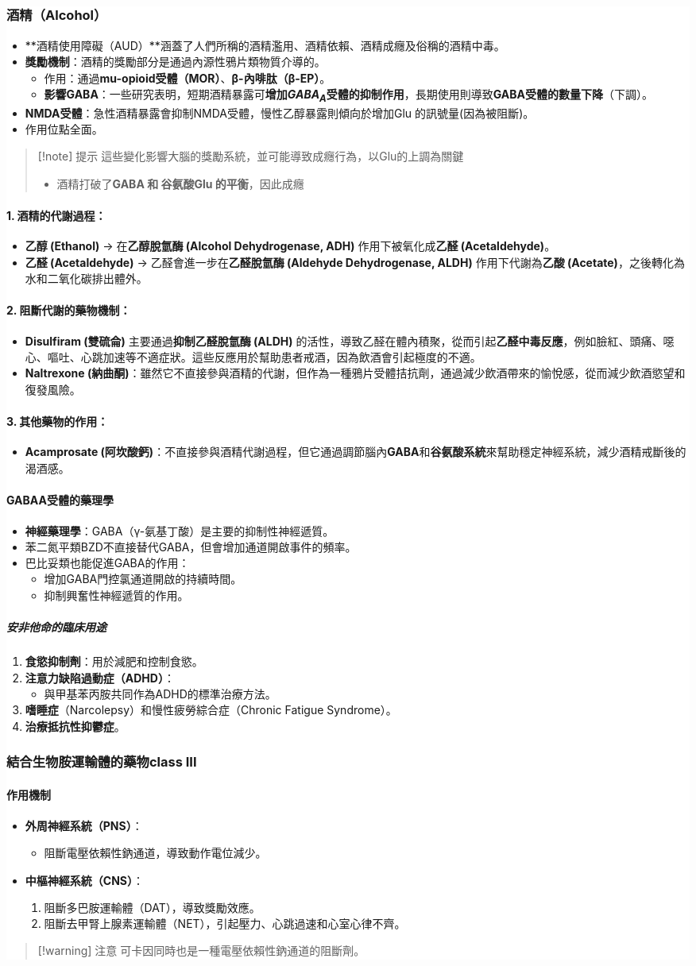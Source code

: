### 酒精（Alcohol）
   - **酒精使用障礙（AUD）**涵蓋了人們所稱的酒精濫用、酒精依賴、酒精成癮及俗稱的酒精中毒。
- **獎勵機制**：酒精的獎勵部分是通過內源性鴉片類物質介導的。
   - 作用：通過**mu-opioid受體（MOR）**、**β-內啡肽（β-EP）**。
   - **影響GABA**：一些研究表明，短期酒精暴露可**增加$GABA_A$受體的抑制作用**，長期使用則導致**GABA受體的數量下降**（下調）。
- **NMDA受體**：急性酒精暴露會抑制NMDA受體，慢性乙醇暴露則傾向於增加Glu 的訊號量(因為被阻斷)。
- 作用位點全面。

> [!note] 提示
> 這些變化影響大腦的獎勵系統，並可能導致成癮行為，以Glu的上調為關鍵
> - 酒精打破了**GABA 和 谷氨酸Glu 的平衡**，因此成癮


#### 1. 酒精的代謝過程：
   - **乙醇 (Ethanol)** → 在**乙醇脫氫酶 (Alcohol Dehydrogenase, ADH)** 作用下被氧化成**乙醛 (Acetaldehyde)**。
   - **乙醛 (Acetaldehyde)** → 乙醛會進一步在**乙醛脫氫酶 (Aldehyde Dehydrogenase, ALDH)** 作用下代謝為**乙酸 (Acetate)**，之後轉化為水和二氧化碳排出體外。

#### 2. 阻斷代謝的藥物機制：
   - **Disulfiram (雙硫侖)** 主要通過**抑制乙醛脫氫酶 (ALDH)** 的活性，導致乙醛在體內積聚，從而引起**乙醛中毒反應**，例如臉紅、頭痛、噁心、嘔吐、心跳加速等不適症狀。這些反應用於幫助患者戒酒，因為飲酒會引起極度的不適。
   - **Naltrexone (納曲酮)**：雖然它不直接參與酒精的代謝，但作為一種鴉片受體拮抗劑，通過減少飲酒帶來的愉悅感，從而減少飲酒慾望和復發風險。

#### 3. 其他藥物的作用：
   - **Acamprosate (阿坎酸鈣)**：不直接參與酒精代謝過程，但它通過調節腦內**GABA**和**谷氨酸系統**來幫助穩定神經系統，減少酒精戒斷後的渴酒感。

#### GABAA受體的藥理學
  - **神經藥理學**：GABA（γ-氨基丁酸）是主要的抑制性神經遞質。
  - 苯二氮平類BZD不直接替代GABA，但會增加通道開啟事件的頻率。
  - 巴比妥類也能促進GABA的作用：
    - 增加GABA門控氯通道開啟的持續時間。
    - 抑制興奮性神經遞質的作用。

##### 安非他命的臨床用途
1. **食慾抑制劑**：用於減肥和控制食慾。
2. **注意力缺陷過動症（ADHD）**：
   - 與甲基苯丙胺共同作為ADHD的標準治療方法。
3. **嗜睡症**（Narcolepsy）和慢性疲勞綜合症（Chronic Fatigue Syndrome）。
4. **治療抵抗性抑鬱症**。

### 結合生物胺運輸體的藥物$\text{class III}$

#### 作用機制
- **外周神經系統（PNS）**：
  - 阻斷電壓依賴性鈉通道，導致動作電位減少。

- **中樞神經系統（CNS）**：
  1. 阻斷多巴胺運輸體（DAT），導致獎勵效應。
  2. 阻斷去甲腎上腺素運輸體（NET），引起壓力、心跳過速和心室心律不齊。

> [!warning] 注意
> 可卡因同時也是一種電壓依賴性鈉通道的阻斷劑。

